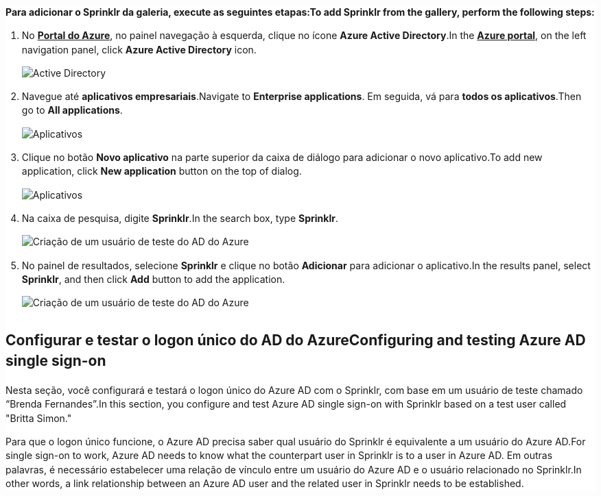<span data-ttu-id="36a7d-125">**Para adicionar o Sprinklr da galeria, execute as seguintes etapas:**</span><span class="sxs-lookup"><span data-stu-id="36a7d-125">**To add Sprinklr from the gallery, perform the following steps:**</span></span>

1. <span data-ttu-id="36a7d-126">No **[Portal do Azure](https://portal.azure.com)**, no painel navegação à esquerda, clique no ícone **Azure Active Directory**.</span><span class="sxs-lookup"><span data-stu-id="36a7d-126">In the **[Azure portal](https://portal.azure.com)**, on the left navigation panel, click **Azure Active Directory** icon.</span></span> 

    ![Active Directory][1]

2. <span data-ttu-id="36a7d-128">Navegue até **aplicativos empresariais**.</span><span class="sxs-lookup"><span data-stu-id="36a7d-128">Navigate to **Enterprise applications**.</span></span> <span data-ttu-id="36a7d-129">Em seguida, vá para **todos os aplicativos**.</span><span class="sxs-lookup"><span data-stu-id="36a7d-129">Then go to **All applications**.</span></span>

    ![Aplicativos][2]
    
3. <span data-ttu-id="36a7d-131">Clique no botão **Novo aplicativo** na parte superior da caixa de diálogo para adicionar o novo aplicativo.</span><span class="sxs-lookup"><span data-stu-id="36a7d-131">To add new application, click **New application** button on the top of dialog.</span></span>

    ![Aplicativos][3]

4. <span data-ttu-id="36a7d-133">Na caixa de pesquisa, digite **Sprinklr**.</span><span class="sxs-lookup"><span data-stu-id="36a7d-133">In the search box, type **Sprinklr**.</span></span>

    ![Criação de um usuário de teste do AD do Azure](./media/active-directory-saas-sprinklr-tutorial/tutorial_sprinklr_search.png)

5. <span data-ttu-id="36a7d-135">No painel de resultados, selecione **Sprinklr** e clique no botão **Adicionar** para adicionar o aplicativo.</span><span class="sxs-lookup"><span data-stu-id="36a7d-135">In the results panel, select **Sprinklr**, and then click **Add** button to add the application.</span></span>

    ![Criação de um usuário de teste do AD do Azure](./media/active-directory-saas-sprinklr-tutorial/tutorial_sprinklr_addfromgallery.png)

##  <a name="configuring-and-testing-azure-ad-single-sign-on"></a><span data-ttu-id="36a7d-137">Configurar e testar o logon único do AD do Azure</span><span class="sxs-lookup"><span data-stu-id="36a7d-137">Configuring and testing Azure AD single sign-on</span></span>
<span data-ttu-id="36a7d-138">Nesta seção, você configurará e testará o logon único do Azure AD com o Sprinklr, com base em um usuário de teste chamado “Brenda Fernandes”.</span><span class="sxs-lookup"><span data-stu-id="36a7d-138">In this section, you configure and test Azure AD single sign-on with Sprinklr based on a test user called "Britta Simon."</span></span>

<span data-ttu-id="36a7d-139">Para que o logon único funcione, o Azure AD precisa saber qual usuário do Sprinklr é equivalente a um usuário do Azure AD.</span><span class="sxs-lookup"><span data-stu-id="36a7d-139">For single sign-on to work, Azure AD needs to know what the counterpart user in Sprinklr is to a user in Azure AD.</span></span> <span data-ttu-id="36a7d-140">Em outras palavras, é necessário estabelecer uma relação de vínculo entre um usuário do Azure AD e o usuário relacionado no Sprinklr.</span><span class="sxs-lookup"><span data-stu-id="36a7d-140">In other words, a link relationship between an Azure AD user and the related user in Sprinklr needs to be established.</span></span>


[1]: ./media/active-directory-saas-sprinklr-tutorial/tutorial_general_01.png
[2]: ./media/active-directory-saas-sprinklr-tutorial/tutorial_general_02.png
[3]: ./media/active-directory-saas-sprinklr-tutorial/tutorial_general_03.png
[4]: ./media/active-directory-saas-sprinklr-tutorial/tutorial_general_04.png
[100]: ./media/active-directory-saas-sprinklr-tutorial/tutorial_general_100.png
[200]: ./media/active-directory-saas-sprinklr-tutorial/tutorial_general_200.png
[201]: ./media/active-directory-saas-sprinklr-tutorial/tutorial_general_201.png
[202]: ./media/active-directory-saas-sprinklr-tutorial/tutorial_general_202.png
[203]: ./media/active-directory-saas-sprinklr-tutorial/tutorial_general_203.png